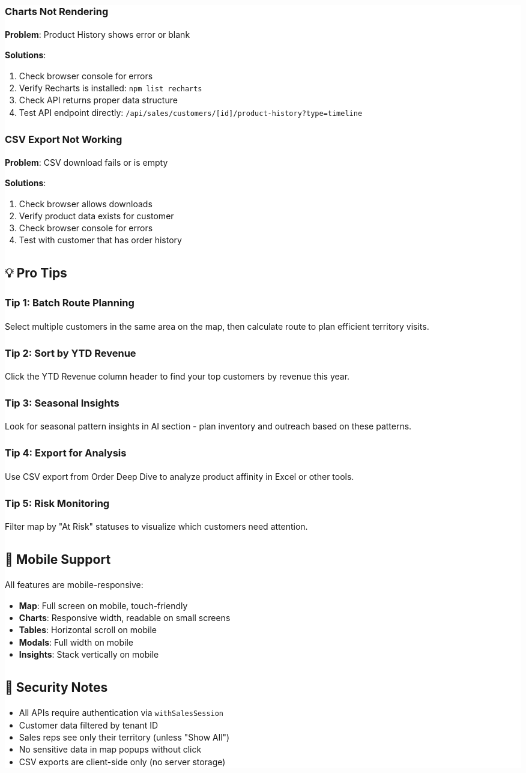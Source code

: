 ### Charts Not Rendering
**Problem**: Product History shows error or blank

**Solutions**:
1. Check browser console for errors
2. Verify Recharts is installed: `npm list recharts`
3. Check API returns proper data structure
4. Test API endpoint directly: `/api/sales/customers/[id]/product-history?type=timeline`

### CSV Export Not Working
**Problem**: CSV download fails or is empty

**Solutions**:
1. Check browser allows downloads
2. Verify product data exists for customer
3. Check browser console for errors
4. Test with customer that has order history

## 💡 Pro Tips

### Tip 1: Batch Route Planning
Select multiple customers in the same area on the map, then calculate route to plan efficient territory visits.

### Tip 2: Sort by YTD Revenue
Click the YTD Revenue column header to find your top customers by revenue this year.

### Tip 3: Seasonal Insights
Look for seasonal pattern insights in AI section - plan inventory and outreach based on these patterns.

### Tip 4: Export for Analysis
Use CSV export from Order Deep Dive to analyze product affinity in Excel or other tools.

### Tip 5: Risk Monitoring
Filter map by "At Risk" statuses to visualize which customers need attention.

## 📱 Mobile Support

All features are mobile-responsive:
- **Map**: Full screen on mobile, touch-friendly
- **Charts**: Responsive width, readable on small screens
- **Tables**: Horizontal scroll on mobile
- **Modals**: Full width on mobile
- **Insights**: Stack vertically on mobile

## 🔐 Security Notes

- All APIs require authentication via `withSalesSession`
- Customer data filtered by tenant ID
- Sales reps see only their territory (unless "Show All")
- No sensitive data in map popups without click
- CSV exports are client-side only (no server storage)
